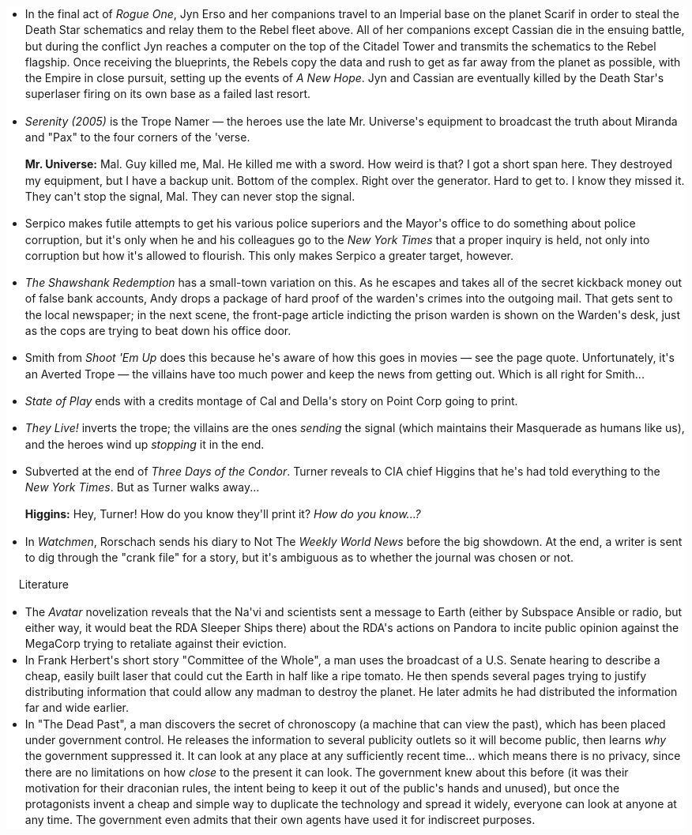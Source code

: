-   In the final act of _Rogue One_, Jyn Erso and her companions travel to an Imperial base on the planet Scarif in order to steal the Death Star schematics and relay them to the Rebel fleet above. All of her companions except Cassian die in the ensuing battle, but during the conflict Jyn reaches a computer on the top of the Citadel Tower and transmits the schematics to the Rebel flagship. Once receiving the blueprints, the Rebels copy the data and rush to get as far away from the planet as possible, with the Empire in close pursuit, setting up the events of _A New Hope_. Jyn and Cassian are eventually killed by the Death Star's superlaser firing on its own base as a failed last resort.
-   _Serenity (2005)_ is the Trope Namer — the heroes use the late Mr. Universe's equipment to broadcast the truth about Miranda and "Pax" to the four corners of the 'verse.
    
    **Mr. Universe:** Mal. Guy killed me, Mal. He killed me with a sword. How weird is that? I got a short span here. They destroyed my equipment, but I have a backup unit. Bottom of the complex. Right over the generator. Hard to get to. I know they missed it. They can't stop the signal, Mal. They can never stop the signal.
    
-   Serpico makes futile attempts to get his various police superiors and the Mayor's office to do something about police corruption, but it's only when he and his colleagues go to the _New York Times_ that a proper inquiry is held, not only into corruption but how it's allowed to flourish. This only makes Serpico a greater target, however.
-   _The Shawshank Redemption_ has a small-town variation on this. As he escapes and takes all of the secret kickback money out of false bank accounts, Andy drops a package of hard proof of the warden's crimes into the outgoing mail. That gets sent to the local newspaper; in the next scene, the front-page article indicting the prison warden is shown on the Warden's desk, just as the cops are trying to beat down his office door.
-   Smith from _Shoot 'Em Up_ does this because he's aware of how this goes in movies — see the page quote. Unfortunately, it's an Averted Trope — the villains have too much power and keep the news from getting out. Which is all right for Smith...
-   _State of Play_ ends with a credits montage of Cal and Della's story on Point Corp going to print.
-   _They Live!_ inverts the trope; the villains are the ones _sending_ the signal (which maintains their Masquerade as humans like us), and the heroes wind up _stopping_ it in the end.
-   Subverted at the end of _Three Days of the Condor_. Turner reveals to CIA chief Higgins that he's had told everything to the _New York Times_. But as Turner walks away...
    
    **Higgins:** Hey, Turner! How do you know they'll print it? _How do you know...?_
    
-   In _Watchmen_, Rorschach sends his diary to Not The _Weekly World News_ before the big showdown. At the end, a writer is sent to dig through the "crank file" for a story, but it's ambiguous as to whether the journal was chosen or not.

    Literature 

-   The _Avatar_ novelization reveals that the Na'vi and scientists sent a message to Earth (either by Subspace Ansible or radio, but either way, it would beat the RDA Sleeper Ships there) about the RDA's actions on Pandora to incite public opinion against the MegaCorp trying to retaliate against their eviction.
-   In Frank Herbert's short story "Committee of the Whole", a man uses the broadcast of a U.S. Senate hearing to describe a cheap, easily built laser that could cut the Earth in half like a ripe tomato. He then spends several pages trying to justify distributing information that could allow any madman to destroy the planet. He later admits he had distributed the information far and wide earlier.
-   In "The Dead Past", a man discovers the secret of chronoscopy (a machine that can view the past), which has been placed under government control. He releases the information to several publicity outlets so it will become public, then learns _why_ the government suppressed it. It can look at any place at any sufficiently recent time... which means there is no privacy, since there are no limitations on how _close_ to the present it can look. The government knew about this before (it was their motivation for their draconian rules, the intent being to keep it out of the public's hands and unused), but once the protagonists invent a cheap and simple way to duplicate the technology and spread it widely, everyone can look at anyone at any time. The government even admits that their own agents have used it for indiscreet purposes.